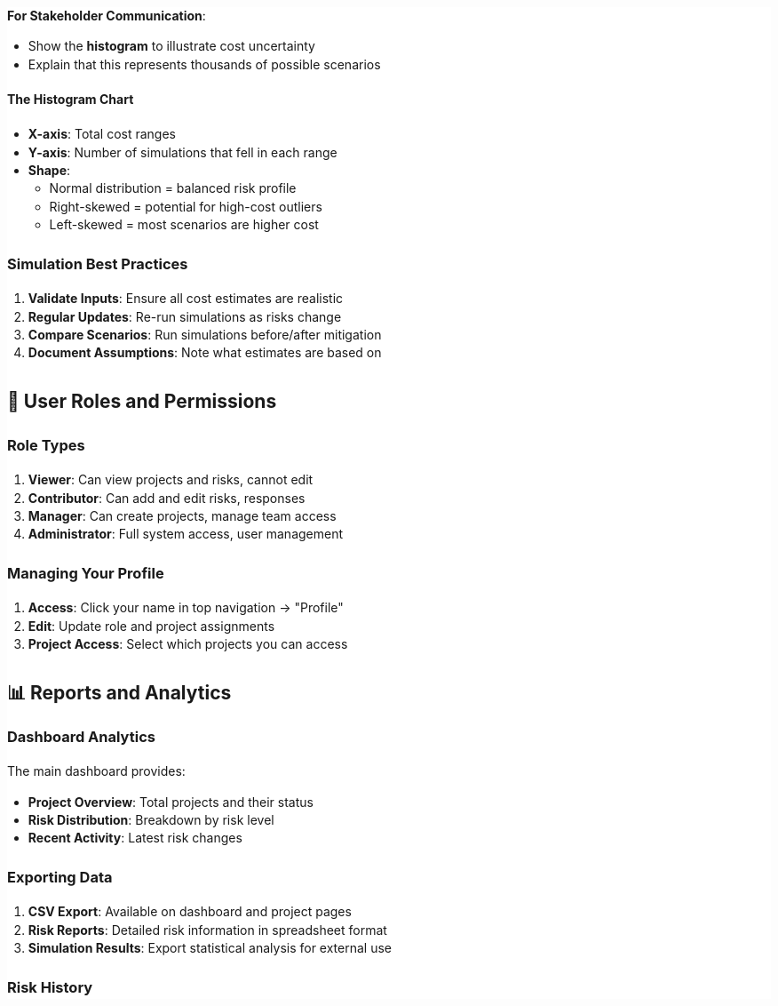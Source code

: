 **For Stakeholder Communication**:
- Show the **histogram** to illustrate cost uncertainty
- Explain that this represents thousands of possible scenarios

#### The Histogram Chart

- **X-axis**: Total cost ranges
- **Y-axis**: Number of simulations that fell in each range
- **Shape**: 
  - Normal distribution = balanced risk profile
  - Right-skewed = potential for high-cost outliers
  - Left-skewed = most scenarios are higher cost

### Simulation Best Practices

1. **Validate Inputs**: Ensure all cost estimates are realistic
2. **Regular Updates**: Re-run simulations as risks change
3. **Compare Scenarios**: Run simulations before/after mitigation
4. **Document Assumptions**: Note what estimates are based on

## 👥 User Roles and Permissions

### Role Types

1. **Viewer**: Can view projects and risks, cannot edit
2. **Contributor**: Can add and edit risks, responses
3. **Manager**: Can create projects, manage team access
4. **Administrator**: Full system access, user management

### Managing Your Profile

1. **Access**: Click your name in top navigation → "Profile"
2. **Edit**: Update role and project assignments
3. **Project Access**: Select which projects you can access

## 📊 Reports and Analytics

### Dashboard Analytics

The main dashboard provides:
- **Project Overview**: Total projects and their status
- **Risk Distribution**: Breakdown by risk level
- **Recent Activity**: Latest risk changes

### Exporting Data

1. **CSV Export**: Available on dashboard and project pages
2. **Risk Reports**: Detailed risk information in spreadsheet format
3. **Simulation Results**: Export statistical analysis for external use

### Risk History
